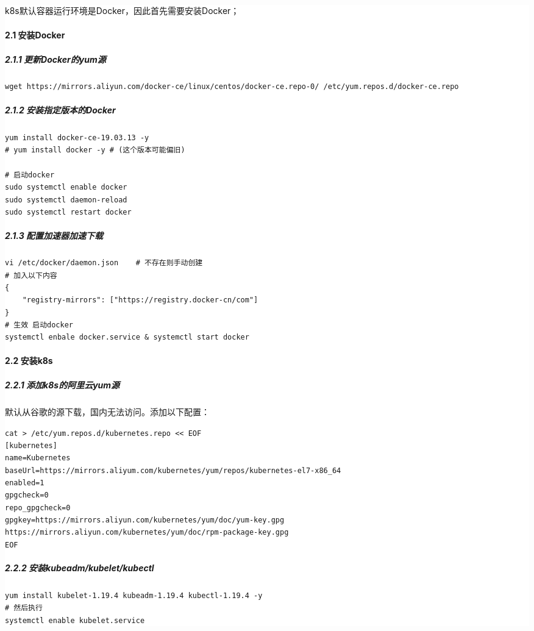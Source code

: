 k8s默认容器运行环境是Docker，因此首先需要安装Docker；

#### 2.1 安装Docker

##### 2.1.1 更新Docker的yum源

    wget https://mirrors.aliyun.com/docker-ce/linux/centos/docker-ce.repo-0/ /etc/yum.repos.d/docker-ce.repo

##### 2.1.2 安装指定版本的Docker

    yum install docker-ce-19.03.13 -y
    # yum install docker -y # (这个版本可能偏旧)

    # 启动docker
    sudo systemctl enable docker
    sudo systemctl daemon-reload
    sudo systemctl restart docker

##### 2.1.3 配置加速器加速下载

    vi /etc/docker/daemon.json    # 不存在则手动创建
    # 加入以下内容
    {
        "registry-mirrors": ["https://registry.docker-cn/com"]
    }
    # 生效 启动docker
    systemctl enbale docker.service & systemctl start docker

#### 2.2 安装k8s

##### 2.2.1 添加k8s的阿里云yum源

默认从谷歌的源下载，国内无法访问。添加以下配置：

    cat > /etc/yum.repos.d/kubernetes.repo << EOF
    [kubernetes]
    name=Kubernetes
    baseUrl=https://mirrors.aliyum.com/kubernetes/yum/repos/kubernetes-el7-x86_64
    enabled=1
    gpgcheck=0
    repo_gpgcheck=0
    gpgkey=https://mirrors.aliyun.com/kubernetes/yum/doc/yum-key.gpg
    https://mirrors.aliyun.com/kubernetes/yum/doc/rpm-package-key.gpg
    EOF

##### 2.2.2 安装kubeadm/kubelet/kubectl

    yum install kubelet-1.19.4 kubeadm-1.19.4 kubectl-1.19.4 -y
    # 然后执行
    systemctl enable kubelet.service
    